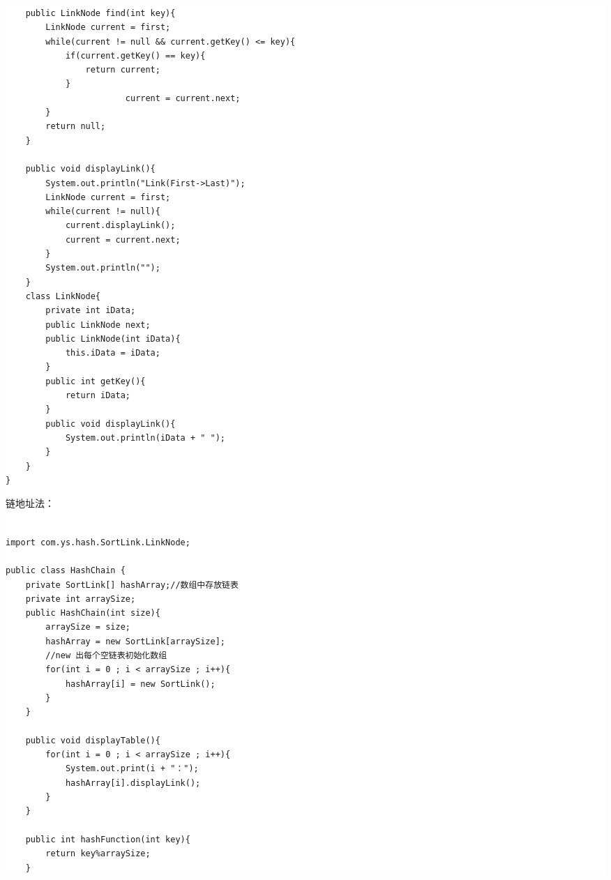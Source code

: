 ```
    public LinkNode find(int key){
        LinkNode current = first;
        while(current != null && current.getKey() <= key){
            if(current.getKey() == key){
                return current;
            }
                        current = current.next;
        }
        return null;
    }
     
    public void displayLink(){
        System.out.println("Link(First->Last)");
        LinkNode current = first;
        while(current != null){
            current.displayLink();
            current = current.next;
        }
        System.out.println("");
    }
    class LinkNode{
        private int iData;
        public LinkNode next;
        public LinkNode(int iData){
            this.iData = iData;
        }
        public int getKey(){
            return iData;
        }
        public void displayLink(){
            System.out.println(iData + " ");
        }
    }
}
```

链地址法：

```
 
import com.ys.hash.SortLink.LinkNode;
 
public class HashChain {
    private SortLink[] hashArray;//数组中存放链表
    private int arraySize;
    public HashChain(int size){
        arraySize = size;
        hashArray = new SortLink[arraySize];
        //new 出每个空链表初始化数组
        for(int i = 0 ; i < arraySize ; i++){
            hashArray[i] = new SortLink();
        }
    }
     
    public void displayTable(){
        for(int i = 0 ; i < arraySize ; i++){
            System.out.print(i + "：");
            hashArray[i].displayLink();
        }
    }
     
    public int hashFunction(int key){
        return key%arraySize;
    }
```